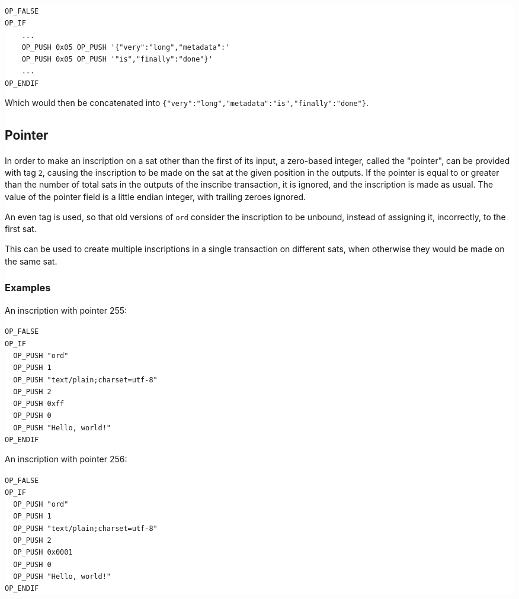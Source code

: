 ```
OP_FALSE
OP_IF
    ...
    OP_PUSH 0x05 OP_PUSH '{"very":"long","metadata":'
    OP_PUSH 0x05 OP_PUSH '"is","finally":"done"}'
    ...
OP_ENDIF
```

Which would then be concatenated into `{"very":"long","metadata":"is","finally":"done"}`.

## Pointer

In order to make an inscription on a sat other than the first of its input, a zero-based integer, called the "pointer", can be provided with tag `2`, causing the inscription to be made on the sat at the given position in the outputs. If the pointer is equal to or greater than the number of total sats in the outputs of the inscribe transaction, it is ignored, and the inscription is made as usual. The value of the pointer field is a little endian integer, with trailing zeroes ignored.

An even tag is used, so that old versions of `ord` consider the inscription to be unbound, instead of assigning it, incorrectly, to the first sat.

This can be used to create multiple inscriptions in a single transaction on different sats, when otherwise they would be made on the same sat.

### Examples

An inscription with pointer 255:

```
OP_FALSE
OP_IF
  OP_PUSH "ord"
  OP_PUSH 1
  OP_PUSH "text/plain;charset=utf-8"
  OP_PUSH 2
  OP_PUSH 0xff
  OP_PUSH 0
  OP_PUSH "Hello, world!"
OP_ENDIF
```

An inscription with pointer 256:

```
OP_FALSE
OP_IF
  OP_PUSH "ord"
  OP_PUSH 1
  OP_PUSH "text/plain;charset=utf-8"
  OP_PUSH 2
  OP_PUSH 0x0001
  OP_PUSH 0
  OP_PUSH "Hello, world!"
OP_ENDIF
```
